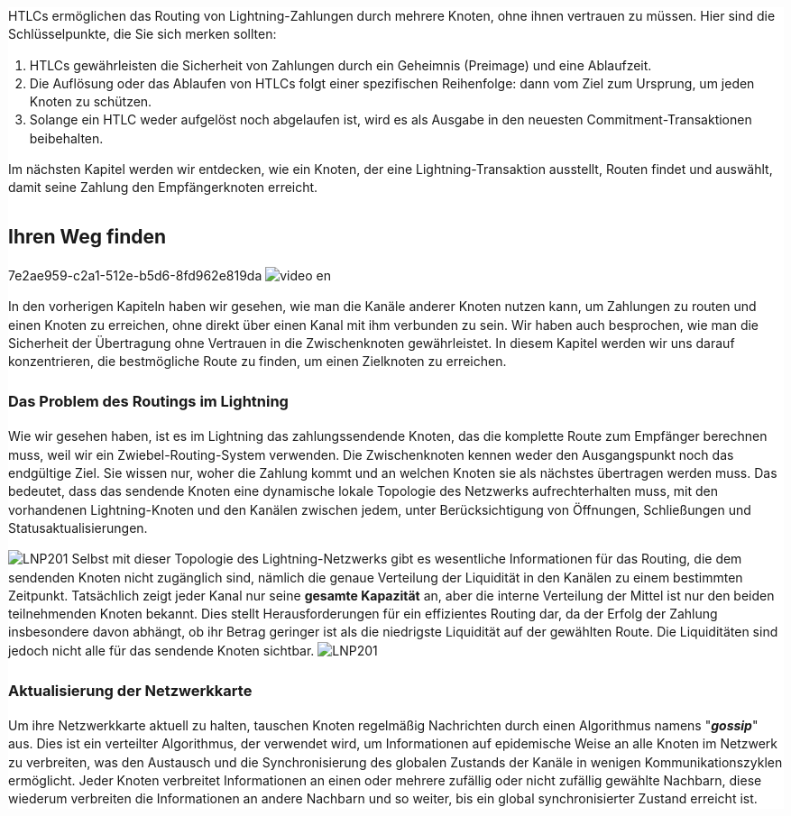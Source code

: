 HTLCs ermöglichen das Routing von Lightning-Zahlungen durch mehrere Knoten, ohne ihnen vertrauen zu müssen. Hier sind die Schlüsselpunkte, die Sie sich merken sollten:

1. HTLCs gewährleisten die Sicherheit von Zahlungen durch ein Geheimnis (Preimage) und eine Ablaufzeit.
2. Die Auflösung oder das Ablaufen von HTLCs folgt einer spezifischen Reihenfolge: dann vom Ziel zum Ursprung, um jeden Knoten zu schützen.
3. Solange ein HTLC weder aufgelöst noch abgelaufen ist, wird es als Ausgabe in den neuesten Commitment-Transaktionen beibehalten.

Im nächsten Kapitel werden wir entdecken, wie ein Knoten, der eine Lightning-Transaktion ausstellt, Routen findet und auswählt, damit seine Zahlung den Empfängerknoten erreicht.

## Ihren Weg finden

<chapterId>7e2ae959-c2a1-512e-b5d6-8fd962e819da</chapterId>
![video en](https://youtu.be/CqetCElRjUQ)


In den vorherigen Kapiteln haben wir gesehen, wie man die Kanäle anderer Knoten nutzen kann, um Zahlungen zu routen und einen Knoten zu erreichen, ohne direkt über einen Kanal mit ihm verbunden zu sein. Wir haben auch besprochen, wie man die Sicherheit der Übertragung ohne Vertrauen in die Zwischenknoten gewährleistet. In diesem Kapitel werden wir uns darauf konzentrieren, die bestmögliche Route zu finden, um einen Zielknoten zu erreichen.

### Das Problem des Routings im Lightning

Wie wir gesehen haben, ist es im Lightning das zahlungssendende Knoten, das die komplette Route zum Empfänger berechnen muss, weil wir ein Zwiebel-Routing-System verwenden. Die Zwischenknoten kennen weder den Ausgangspunkt noch das endgültige Ziel. Sie wissen nur, woher die Zahlung kommt und an welchen Knoten sie als nächstes übertragen werden muss. Das bedeutet, dass das sendende Knoten eine dynamische lokale Topologie des Netzwerks aufrechterhalten muss, mit den vorhandenen Lightning-Knoten und den Kanälen zwischen jedem, unter Berücksichtigung von Öffnungen, Schließungen und Statusaktualisierungen.

![LNP201](assets/en/61.webp)
Selbst mit dieser Topologie des Lightning-Netzwerks gibt es wesentliche Informationen für das Routing, die dem sendenden Knoten nicht zugänglich sind, nämlich die genaue Verteilung der Liquidität in den Kanälen zu einem bestimmten Zeitpunkt. Tatsächlich zeigt jeder Kanal nur seine **gesamte Kapazität** an, aber die interne Verteilung der Mittel ist nur den beiden teilnehmenden Knoten bekannt. Dies stellt Herausforderungen für ein effizientes Routing dar, da der Erfolg der Zahlung insbesondere davon abhängt, ob ihr Betrag geringer ist als die niedrigste Liquidität auf der gewählten Route. Die Liquiditäten sind jedoch nicht alle für das sendende Knoten sichtbar.
![LNP201](assets/en/62.webp)

### Aktualisierung der Netzwerkkarte

Um ihre Netzwerkkarte aktuell zu halten, tauschen Knoten regelmäßig Nachrichten durch einen Algorithmus namens "**_gossip_**" aus. Dies ist ein verteilter Algorithmus, der verwendet wird, um Informationen auf epidemische Weise an alle Knoten im Netzwerk zu verbreiten, was den Austausch und die Synchronisierung des globalen Zustands der Kanäle in wenigen Kommunikationszyklen ermöglicht. Jeder Knoten verbreitet Informationen an einen oder mehrere zufällig oder nicht zufällig gewählte Nachbarn, diese wiederum verbreiten die Informationen an andere Nachbarn und so weiter, bis ein global synchronisierter Zustand erreicht ist.
